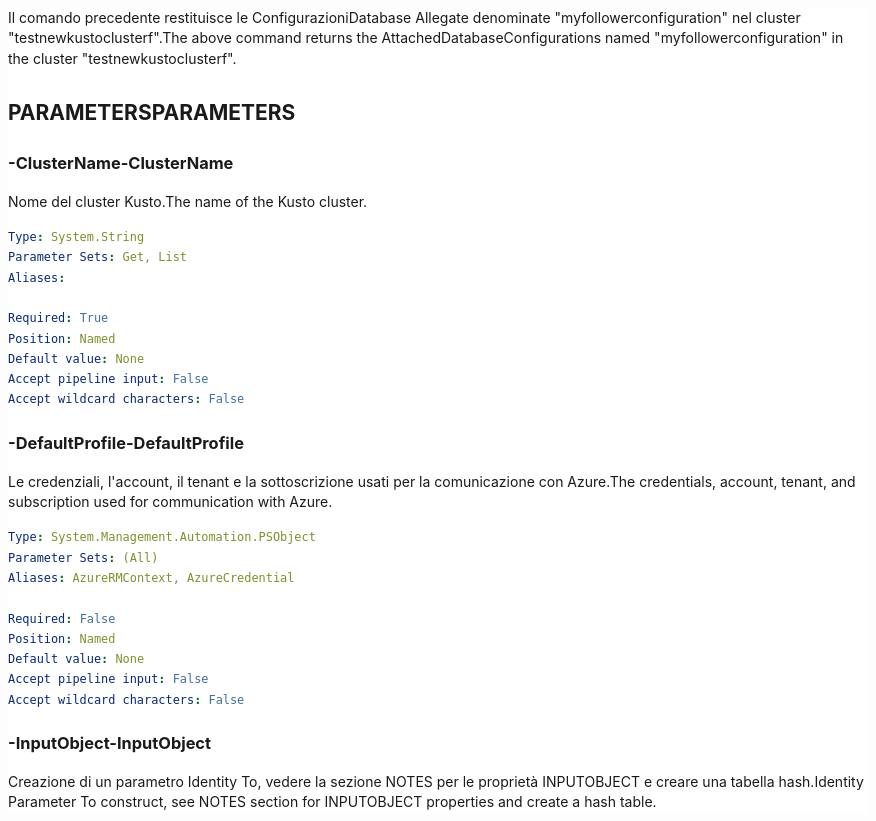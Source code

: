 <span data-ttu-id="7084f-114">Il comando precedente restituisce le ConfigurazioniDatabase Allegate denominate "myfollowerconfiguration" nel cluster "testnewkustoclusterf".</span><span class="sxs-lookup"><span data-stu-id="7084f-114">The above command returns the AttachedDatabaseConfigurations named "myfollowerconfiguration" in the cluster "testnewkustoclusterf".</span></span>

## <span data-ttu-id="7084f-115">PARAMETERS</span><span class="sxs-lookup"><span data-stu-id="7084f-115">PARAMETERS</span></span>

### <span data-ttu-id="7084f-116">-ClusterName</span><span class="sxs-lookup"><span data-stu-id="7084f-116">-ClusterName</span></span>
<span data-ttu-id="7084f-117">Nome del cluster Kusto.</span><span class="sxs-lookup"><span data-stu-id="7084f-117">The name of the Kusto cluster.</span></span>

```yaml
Type: System.String
Parameter Sets: Get, List
Aliases:

Required: True
Position: Named
Default value: None
Accept pipeline input: False
Accept wildcard characters: False
```

### <span data-ttu-id="7084f-118">-DefaultProfile</span><span class="sxs-lookup"><span data-stu-id="7084f-118">-DefaultProfile</span></span>
<span data-ttu-id="7084f-119">Le credenziali, l'account, il tenant e la sottoscrizione usati per la comunicazione con Azure.</span><span class="sxs-lookup"><span data-stu-id="7084f-119">The credentials, account, tenant, and subscription used for communication with Azure.</span></span>

```yaml
Type: System.Management.Automation.PSObject
Parameter Sets: (All)
Aliases: AzureRMContext, AzureCredential

Required: False
Position: Named
Default value: None
Accept pipeline input: False
Accept wildcard characters: False
```

### <span data-ttu-id="7084f-120">-InputObject</span><span class="sxs-lookup"><span data-stu-id="7084f-120">-InputObject</span></span>
<span data-ttu-id="7084f-121">Creazione di un parametro Identity To, vedere la sezione NOTES per le proprietà INPUTOBJECT e creare una tabella hash.</span><span class="sxs-lookup"><span data-stu-id="7084f-121">Identity Parameter To construct, see NOTES section for INPUTOBJECT properties and create a hash table.</span></span>
